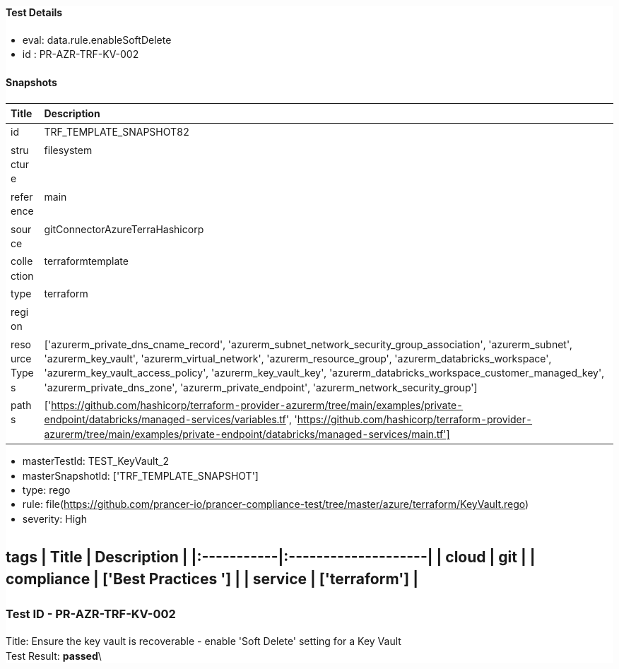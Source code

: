 #### Test Details
- eval: data.rule.enableSoftDelete
- id : PR-AZR-TRF-KV-002

#### Snapshots
| Title         | Description                                                                                                                                                                                                                                                                                                                                                                                                                      |
|:--------------|:---------------------------------------------------------------------------------------------------------------------------------------------------------------------------------------------------------------------------------------------------------------------------------------------------------------------------------------------------------------------------------------------------------------------------------|
| id            | TRF_TEMPLATE_SNAPSHOT82                                                                                                                                                                                                                                                                                                                                                                                                          |
| structure     | filesystem                                                                                                                                                                                                                                                                                                                                                                                                                       |
| reference     | main                                                                                                                                                                                                                                                                                                                                                                                                                             |
| source        | gitConnectorAzureTerraHashicorp                                                                                                                                                                                                                                                                                                                                                                                                  |
| collection    | terraformtemplate                                                                                                                                                                                                                                                                                                                                                                                                                |
| type          | terraform                                                                                                                                                                                                                                                                                                                                                                                                                        |
| region        |                                                                                                                                                                                                                                                                                                                                                                                                                                  |
| resourceTypes | ['azurerm_private_dns_cname_record', 'azurerm_subnet_network_security_group_association', 'azurerm_subnet', 'azurerm_key_vault', 'azurerm_virtual_network', 'azurerm_resource_group', 'azurerm_databricks_workspace', 'azurerm_key_vault_access_policy', 'azurerm_key_vault_key', 'azurerm_databricks_workspace_customer_managed_key', 'azurerm_private_dns_zone', 'azurerm_private_endpoint', 'azurerm_network_security_group'] |
| paths         | ['https://github.com/hashicorp/terraform-provider-azurerm/tree/main/examples/private-endpoint/databricks/managed-services/variables.tf', 'https://github.com/hashicorp/terraform-provider-azurerm/tree/main/examples/private-endpoint/databricks/managed-services/main.tf']                                                                                                                                                      |

- masterTestId: TEST_KeyVault_2
- masterSnapshotId: ['TRF_TEMPLATE_SNAPSHOT']
- type: rego
- rule: file(https://github.com/prancer-io/prancer-compliance-test/tree/master/azure/terraform/KeyVault.rego)
- severity: High

tags
| Title      | Description         |
|:-----------|:--------------------|
| cloud      | git                 |
| compliance | ['Best Practices '] |
| service    | ['terraform']       |
----------------------------------------------------------------


### Test ID - PR-AZR-TRF-KV-002
Title: Ensure the key vault is recoverable - enable 'Soft Delete' setting for a Key Vault\
Test Result: **passed**\